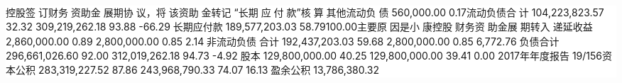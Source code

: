 控股签
订财务
资助金
展期协
议，将
该资助
金转记
“长期
应
付
款”核
算
其他流动负
债
560,000.00
0.17流动负债合
计
104,223,823.57
32.32
309,219,262.18
93.88
-66.29
长期应付款
189,577,203.03
58.79100.00主要原
因是小
康控股
财务资
助金展
期转入
递延收益
2,860,000.00
0.89
2,800,000.00
0.85
2.14
非流动负债
合计
192,437,203.03
59.68
2,800,000.00
0.85
6,772.76
负债合计
296,661,026.60
92.00
312,019,262.18
94.73
-4.92
股本
129,800,000.00
40.25
129,800,000.00
39.41
0.00
2017年年度报告
19/156资本公积
283,319,227.52
87.86
243,968,790.33
74.07
16.13
盈余公积
13,786,380.32